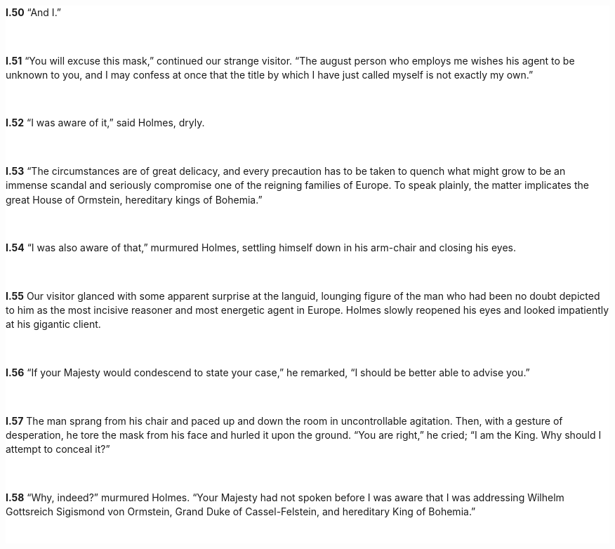 **I.50**	“And I.”



&nbsp;

**I.51**	“You will excuse this mask,” continued our strange visitor. “The august person who employs me wishes his agent to be unknown to you, and I may confess at once that the title by which I have just called myself is not exactly my own.”



&nbsp;

**I.52**	“I was aware of it,” said Holmes, dryly.



&nbsp;

**I.53**	“The circumstances are of great delicacy, and every precaution has to be taken to quench what might grow to be an immense scandal and seriously compromise one of the reigning families of Europe. To speak plainly, the matter implicates the great House of Ormstein, hereditary kings of Bohemia.”



&nbsp;

**I.54**	“I was also aware of that,” murmured Holmes, settling himself down in his arm-chair and closing his eyes.



&nbsp;

**I.55**	Our visitor glanced with some apparent surprise at the languid, lounging figure of the man who had been no doubt depicted to him as the most incisive reasoner and most energetic agent in Europe. Holmes slowly reopened his eyes and looked impatiently at his gigantic client.



&nbsp;

**I.56**	“If your Majesty would condescend to state your case,” he remarked, “I should be better able to advise you.”



&nbsp;

**I.57**	The man sprang from his chair and paced up and down the room in uncontrollable agitation. Then, with a gesture of desperation, he tore the mask from his face and hurled it upon the ground. “You are right,” he cried; “I am the King. Why should I attempt to conceal it?”



&nbsp;

**I.58**	“Why, indeed?” murmured Holmes. “Your Majesty had not spoken before I was aware that I was addressing Wilhelm Gottsreich Sigismond von Ormstein, Grand Duke of Cassel-Felstein, and hereditary King of Bohemia.”



&nbsp;
